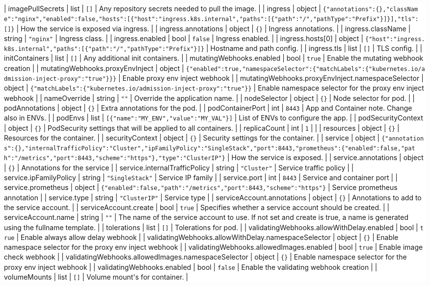 | imagePullSecrets | list | `[]` | Any repository secrets needed to pull the image. |
| ingress | object | `{"annotations":{},"className":"nginx","enabled":false,"hosts":[{"host":"ingress.k8s.internal","paths":[{"path":"/","pathType":"Prefix"}]}],"tls":[]}` | How the service is exposed via ingress. |
| ingress.annotations | object | `{}` | Ingress annotations. |
| ingress.className | string | `"nginx"` | Ingress class. |
| ingress.enabled | bool | `false` | Ingress enabled. |
| ingress.hosts[0] | object | `{"host":"ingress.k8s.internal","paths":[{"path":"/","pathType":"Prefix"}]}` | Hostname and path config. |
| ingress.tls | list | `[]` | TLS config. |
| initContainers | list | `[]` | Any additional init containers. |
| mutatingWebhooks.enabled | bool | `true` | Enable the mutating webhook creation |
| mutatingWebhooks.proxyEnvInject | object | `{"enabled":true,"namespaceSelector":{"matchLabels":{"kubernetes.io/admission-inject-proxy":"true"}}}` | Enable proxy env inject webhook |
| mutatingWebhooks.proxyEnvInject.namespaceSelector | object | `{"matchLabels":{"kubernetes.io/admission-inject-proxy":"true"}}` | Enable namespace selector for the proxy env inject webhook |
| nameOverride | string | `""` | Override the application name. |
| nodeSelector | object | `{}` | Node selector for pod. |
| podAnnotations | object | `{}` | Extra annotations for the pod. |
| podContainerPort | int | `8443` | App and Container note. Change also in ENVs. |
| podEnvs | list | `[{"name":"MY_ENV","value":"MY_VAL"}]` | List of ENVs to configure the app. |
| podSecurityContext | object | `{}` | PodSecurity settings that will be applied to all containers. |
| replicaCount | int | `1` |  |
| resources | object | `{}` | Resources for the container. |
| securityContext | object | `{}` | Security settings for the container. |
| service | object | `{"annotations":{},"internalTrafficPolicy":"Cluster","ipFamilyPolicy":"SingleStack","port":8443,"prometheus":{"enabled":false,"path":"/metrics","port":8443,"scheme":"https"},"type":"ClusterIP"}` | How the service is exposed. |
| service.annotations | object | `{}` | Annotations for the service |
| service.internalTrafficPolicy | string | `"Cluster"` | Service traffic policy |
| service.ipFamilyPolicy | string | `"SingleStack"` | Service IP family |
| service.port | int | `8443` | Service and container port |
| service.prometheus | object | `{"enabled":false,"path":"/metrics","port":8443,"scheme":"https"}` | Service prometheus annotation |
| service.type | string | `"ClusterIP"` | Service type |
| serviceAccount.annotations | object | `{}` | Annotations to add to the service account. |
| serviceAccount.create | bool | `true` | Specifies whether a service account should be created. |
| serviceAccount.name | string | `""` | The name of the service account to use. If not set and create is true, a name is generated using the fullname template. |
| tolerations | list | `[]` | Tolerations for pod. |
| validatingWebhooks.allowWithDelay.enabled | bool | `true` | Enable always allow delay webhook |
| validatingWebhooks.allowWithDelay.namespaceSelector | object | `{}` | Enable namespace selector for the proxy env inject webhook |
| validatingWebhooks.allowedImages.enabled | bool | `true` | Enable image check webhook |
| validatingWebhooks.allowedImages.namespaceSelector | object | `{}` | Enable namespace selector for the proxy env inject webhook |
| validatingWebhooks.enabled | bool | `false` | Enable the validating webhook creation |
| volumeMounts | list | `[]` | Volume mount's for container. |